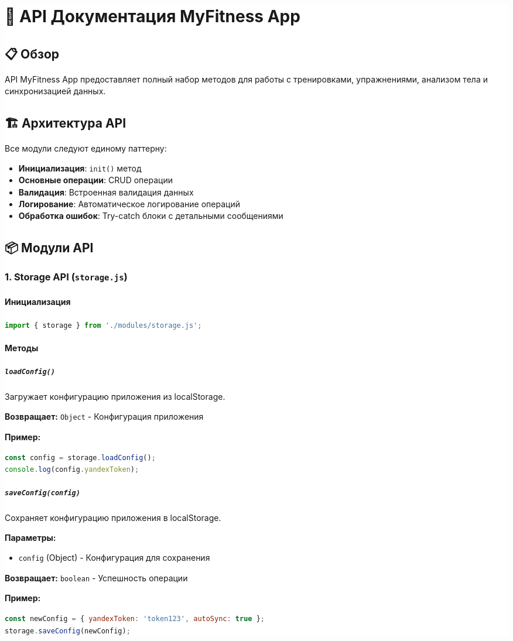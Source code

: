 # 🔌 API Документация MyFitness App

## 📋 Обзор

API MyFitness App предоставляет полный набор методов для работы с тренировками, упражнениями, анализом тела и синхронизацией данных.

## 🏗️ Архитектура API

Все модули следуют единому паттерну:
- **Инициализация**: `init()` метод
- **Основные операции**: CRUD операции
- **Валидация**: Встроенная валидация данных
- **Логирование**: Автоматическое логирование операций
- **Обработка ошибок**: Try-catch блоки с детальными сообщениями

## 📦 Модули API

### 1. **Storage API** (`storage.js`)

#### Инициализация
```javascript
import { storage } from './modules/storage.js';
```

#### Методы

##### `loadConfig()`
Загружает конфигурацию приложения из localStorage.

**Возвращает:** `Object` - Конфигурация приложения

**Пример:**
```javascript
const config = storage.loadConfig();
console.log(config.yandexToken);
```

##### `saveConfig(config)`
Сохраняет конфигурацию приложения в localStorage.

**Параметры:**
- `config` (Object) - Конфигурация для сохранения

**Возвращает:** `boolean` - Успешность операции

**Пример:**
```javascript
const newConfig = { yandexToken: 'token123', autoSync: true };
storage.saveConfig(newConfig);
```
